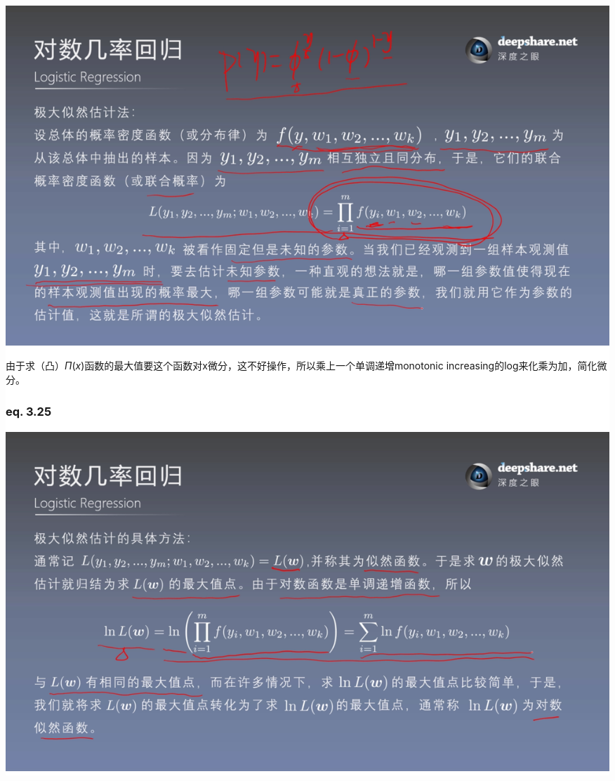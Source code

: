 ![vlcsnap-2020-02-26-03h36m12s316](vlcsnap-2020-02-26-03h36m12s316.png)

由于求（凸）$\Pi(x)$函数的最大值要这个函数对x微分，这不好操作，所以乘上一个单调递增monotonic increasing的log来化乘为加，简化微分。

### eq. 3.25

![vlcsnap-2020-02-26-03h36m57s627](vlcsnap-2020-02-26-03h36m57s627.png)
